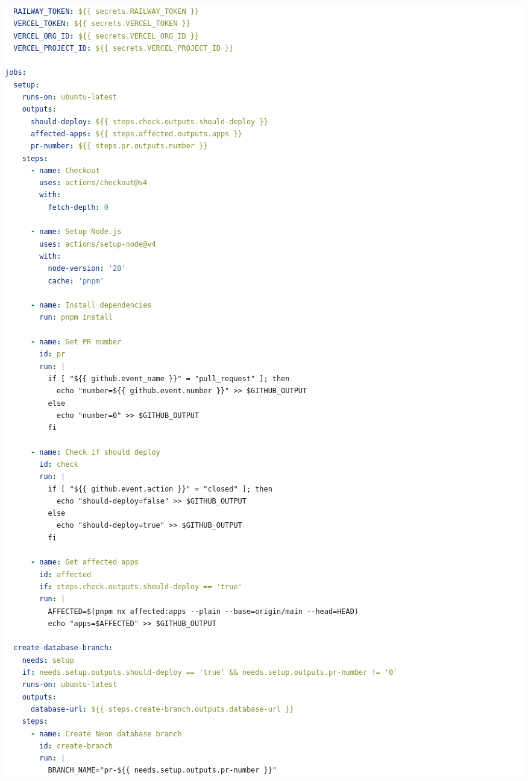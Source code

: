```yaml
  RAILWAY_TOKEN: ${{ secrets.RAILWAY_TOKEN }}
  VERCEL_TOKEN: ${{ secrets.VERCEL_TOKEN }}
  VERCEL_ORG_ID: ${{ secrets.VERCEL_ORG_ID }}
  VERCEL_PROJECT_ID: ${{ secrets.VERCEL_PROJECT_ID }}

jobs:
  setup:
    runs-on: ubuntu-latest
    outputs:
      should-deploy: ${{ steps.check.outputs.should-deploy }}
      affected-apps: ${{ steps.affected.outputs.apps }}
      pr-number: ${{ steps.pr.outputs.number }}
    steps:
      - name: Checkout
        uses: actions/checkout@v4
        with:
          fetch-depth: 0

      - name: Setup Node.js
        uses: actions/setup-node@v4
        with:
          node-version: '20'
          cache: 'pnpm'

      - name: Install dependencies
        run: pnpm install

      - name: Get PR number
        id: pr
        run: |
          if [ "${{ github.event_name }}" = "pull_request" ]; then
            echo "number=${{ github.event.number }}" >> $GITHUB_OUTPUT
          else
            echo "number=0" >> $GITHUB_OUTPUT
          fi

      - name: Check if should deploy
        id: check
        run: |
          if [ "${{ github.event.action }}" = "closed" ]; then
            echo "should-deploy=false" >> $GITHUB_OUTPUT
          else
            echo "should-deploy=true" >> $GITHUB_OUTPUT
          fi

      - name: Get affected apps
        id: affected
        if: steps.check.outputs.should-deploy == 'true'
        run: |
          AFFECTED=$(pnpm nx affected:apps --plain --base=origin/main --head=HEAD)
          echo "apps=$AFFECTED" >> $GITHUB_OUTPUT

  create-database-branch:
    needs: setup
    if: needs.setup.outputs.should-deploy == 'true' && needs.setup.outputs.pr-number != '0'
    runs-on: ubuntu-latest
    outputs:
      database-url: ${{ steps.create-branch.outputs.database-url }}
    steps:
      - name: Create Neon database branch
        id: create-branch
        run: |
          BRANCH_NAME="pr-${{ needs.setup.outputs.pr-number }}"
```